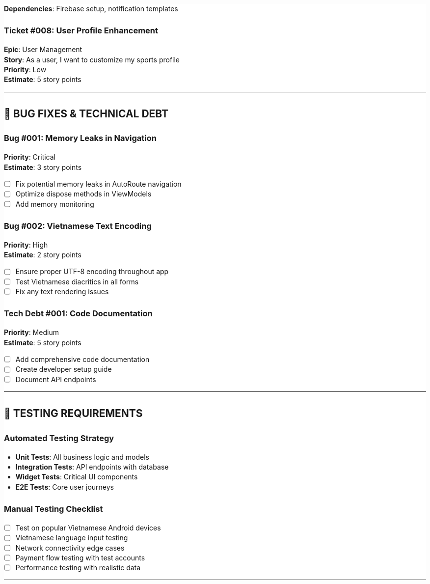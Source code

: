 **Dependencies**: Firebase setup, notification templates

### Ticket #008: User Profile Enhancement
**Epic**: User Management  
**Story**: As a user, I want to customize my sports profile  
**Priority**: Low  
**Estimate**: 5 story points  

---

## 🐛 BUG FIXES & TECHNICAL DEBT

### Bug #001: Memory Leaks in Navigation
**Priority**: Critical  
**Estimate**: 3 story points  
- [ ] Fix potential memory leaks in AutoRoute navigation
- [ ] Optimize dispose methods in ViewModels
- [ ] Add memory monitoring

### Bug #002: Vietnamese Text Encoding
**Priority**: High  
**Estimate**: 2 story points  
- [ ] Ensure proper UTF-8 encoding throughout app
- [ ] Test Vietnamese diacritics in all forms
- [ ] Fix any text rendering issues

### Tech Debt #001: Code Documentation
**Priority**: Medium  
**Estimate**: 5 story points  
- [ ] Add comprehensive code documentation
- [ ] Create developer setup guide
- [ ] Document API endpoints

---

## 🧪 TESTING REQUIREMENTS

### Automated Testing Strategy
- **Unit Tests**: All business logic and models
- **Integration Tests**: API endpoints with database
- **Widget Tests**: Critical UI components
- **E2E Tests**: Core user journeys

### Manual Testing Checklist
- [ ] Test on popular Vietnamese Android devices
- [ ] Vietnamese language input testing
- [ ] Network connectivity edge cases
- [ ] Payment flow testing with test accounts
- [ ] Performance testing with realistic data

---